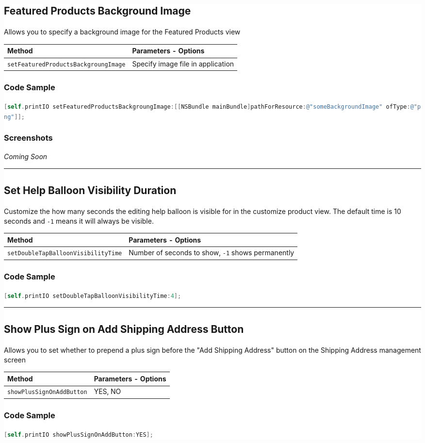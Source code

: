
## Featured Products Background Image

Allows you to specify a background image for the Featured Products view

| Method | Parameters - Options |
| :---- | :---- |
| `setFeaturedProductsBackgroungImage` | Specify image file in application |

### Code Sample

``` Objective-C
[self.printIO setFeaturedProductsBackgroungImage:[[NSBundle mainBundle]pathForResource:@"someBackgroundImage" ofType:@"png"]];
```

### Screenshots

_Coming Soon_

---

## Set Help Balloon Visibility Duration

Customize the how many seconds the editing help balloon is visible for in the customize product view.  The default time is 10 seconds and `-1` means it will always be visible.

| Method | Parameters - Options |
| :---- | :---- |
| `setDoubleTapBalloonVisibilityTime` | Number of seconds to show, `-1` shows permanently |

### Code Sample

``` Objective-C
[self.printIO setDoubleTapBalloonVisibilityTime:4];
```

---

## Show Plus Sign on Add Shipping Address Button

Allows you to set whether to prepend a plus sign before the "Add Shipping Address" button on the Shipping Address management screen

| Method | Parameters - Options |
| :---- | :---- |
| `showPlusSignOnAddButton` | YES, NO |

### Code Sample

``` Objective-C
[self.printIO showPlusSignOnAddButton:YES];
```


  [1]: https://lh5.googleusercontent.com/-18qrMfgPFUA/U1agy25l1aI/AAAAAAAABhI/21Bg4E2MfOY/w284-h199-no/c_sta_bar.png
  [2]: https://lh3.googleusercontent.com/-dMzy5uf-6Cc/U-tz5ZxyaOI/AAAAAAAAAA0/LVXNnGjb3CU/w200-h355-no/img_options.jpg